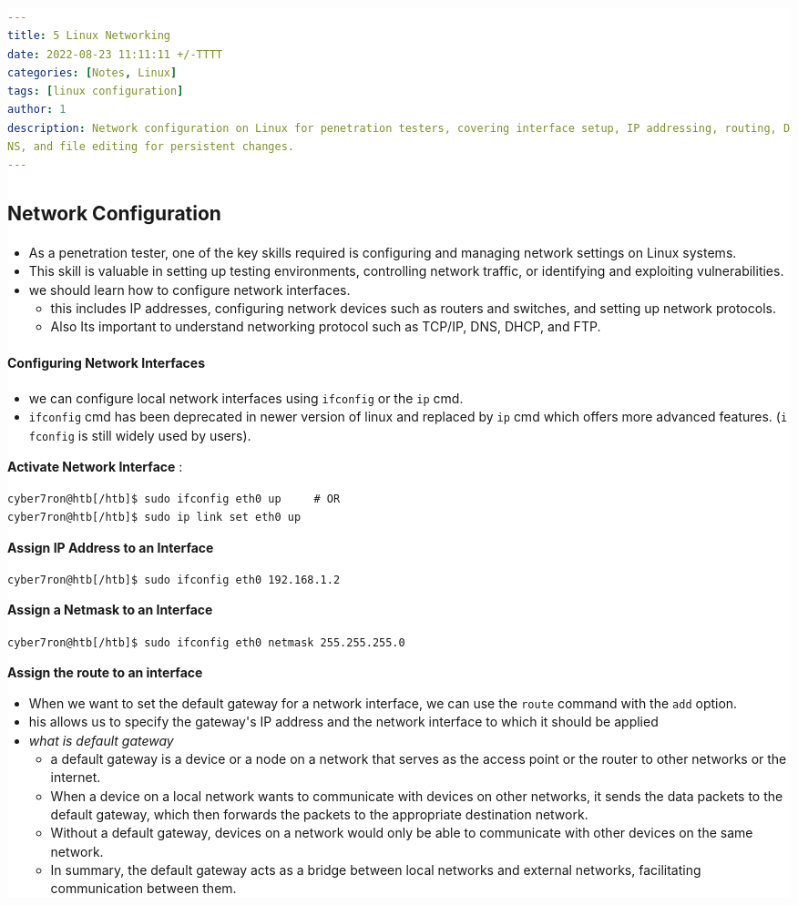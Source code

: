 ```yaml
---
title: 5 Linux Networking
date: 2022-08-23 11:11:11 +/-TTTT
categories: [Notes, Linux]
tags: [linux configuration] 
author: 1  
description: Network configuration on Linux for penetration testers, covering interface setup, IP addressing, routing, DNS, and file editing for persistent changes.
---
```


## Network Configuration
- As a penetration tester, one of the key skills required is configuring and managing network settings on Linux systems. 
- This skill is valuable in setting up testing environments, controlling network traffic, or identifying and exploiting vulnerabilities.
-  we should learn how to configure network interfaces.
	- this includes IP addresses, configuring network devices such as routers and switches, and setting up network protocols.
	- Also Its important to understand networking protocol such as TCP/IP, DNS, DHCP, and FTP.
#### Configuring Network Interfaces 

- we can configure local network interfaces using `ifconfig` or the `ip` cmd.
- `ifconfig` cmd has been deprecated in newer version of linux and replaced by `ip` cmd which offers more advanced features. (`ifconfig` is still widely used by users).

**Activate Network Interface** :

```shell-session
cyber7ron@htb[/htb]$ sudo ifconfig eth0 up     # OR
cyber7ron@htb[/htb]$ sudo ip link set eth0 up
```

**Assign IP Address to an Interface** 

```shell-session
cyber7ron@htb[/htb]$ sudo ifconfig eth0 192.168.1.2
```

**Assign a Netmask to an Interface** 

```shell-session
cyber7ron@htb[/htb]$ sudo ifconfig eth0 netmask 255.255.255.0
```

**Assign the route to an interface**
- When we want to set the default gateway for a network interface, we can use the `route` command with the `add` option.
- his allows us to specify the gateway's IP address and the network interface to which it should be applied
- *what is default gateway* 
	- a default gateway is a device or a node on a network that serves as the access point or the router to other networks or the internet.
	- When a device on a local network wants to communicate with devices on other networks, it sends the data packets to the default gateway, which then forwards the packets to the appropriate destination network.
	- Without a default gateway, devices on a network would only be able to communicate with other devices on the same network.
	- In summary, the default gateway acts as a bridge between local networks and external networks, facilitating communication between them.
